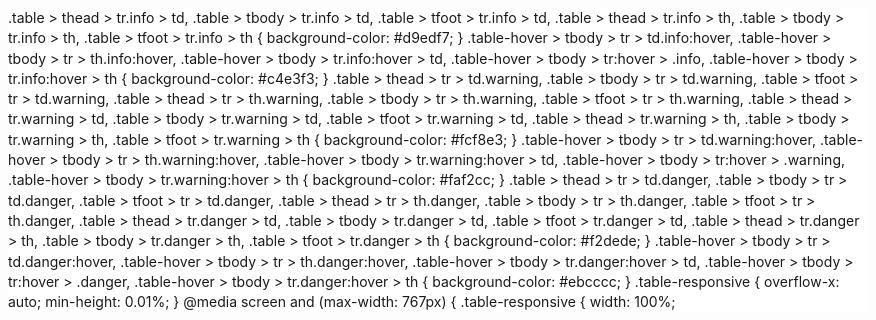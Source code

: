 .table > thead > tr.info > td,
.table > tbody > tr.info > td,
.table > tfoot > tr.info > td,
.table > thead > tr.info > th,
.table > tbody > tr.info > th,
.table > tfoot > tr.info > th {
  background-color: #d9edf7;
}
.table-hover > tbody > tr > td.info:hover,
.table-hover > tbody > tr > th.info:hover,
.table-hover > tbody > tr.info:hover > td,
.table-hover > tbody > tr:hover > .info,
.table-hover > tbody > tr.info:hover > th {
  background-color: #c4e3f3;
}
.table > thead > tr > td.warning,
.table > tbody > tr > td.warning,
.table > tfoot > tr > td.warning,
.table > thead > tr > th.warning,
.table > tbody > tr > th.warning,
.table > tfoot > tr > th.warning,
.table > thead > tr.warning > td,
.table > tbody > tr.warning > td,
.table > tfoot > tr.warning > td,
.table > thead > tr.warning > th,
.table > tbody > tr.warning > th,
.table > tfoot > tr.warning > th {
  background-color: #fcf8e3;
}
.table-hover > tbody > tr > td.warning:hover,
.table-hover > tbody > tr > th.warning:hover,
.table-hover > tbody > tr.warning:hover > td,
.table-hover > tbody > tr:hover > .warning,
.table-hover > tbody > tr.warning:hover > th {
  background-color: #faf2cc;
}
.table > thead > tr > td.danger,
.table > tbody > tr > td.danger,
.table > tfoot > tr > td.danger,
.table > thead > tr > th.danger,
.table > tbody > tr > th.danger,
.table > tfoot > tr > th.danger,
.table > thead > tr.danger > td,
.table > tbody > tr.danger > td,
.table > tfoot > tr.danger > td,
.table > thead > tr.danger > th,
.table > tbody > tr.danger > th,
.table > tfoot > tr.danger > th {
  background-color: #f2dede;
}
.table-hover > tbody > tr > td.danger:hover,
.table-hover > tbody > tr > th.danger:hover,
.table-hover > tbody > tr.danger:hover > td,
.table-hover > tbody > tr:hover > .danger,
.table-hover > tbody > tr.danger:hover > th {
  background-color: #ebcccc;
}
.table-responsive {
  overflow-x: auto;
  min-height: 0.01%;
}
@media screen and (max-width: 767px) {
  .table-responsive {
    width: 100%;